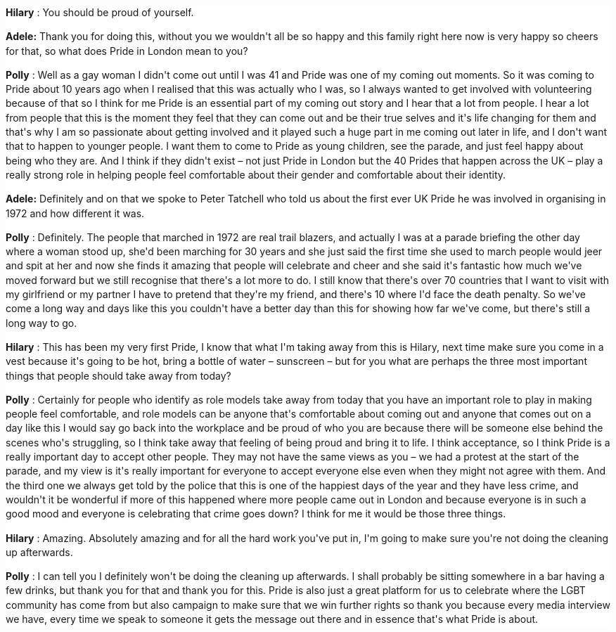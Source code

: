 **Hilary** : You should be proud of yourself.

**Adele:** Thank you for doing this, without you we wouldn&#39;t all be so happy and this family right here now is very happy so cheers for that, so what does Pride in London mean to you?

**Polly** : Well as a gay woman I didn&#39;t come out until I was 41 and Pride was one of my coming out moments. So it was coming to Pride about 10 years ago when I realised that this was actually who I was, so I always wanted to get involved with volunteering because of that so I think for me Pride is an essential part of my coming out story and I hear that a lot from people. I hear a lot from people that this is the moment they feel that they can come out and be their true selves and it&#39;s life changing for them and that&#39;s why I am so passionate about getting involved and it played such a huge part in me coming out later in life, and I don&#39;t want that to happen to younger people. I want them to come to Pride as young children, see the parade, and just feel happy about being who they are. And I think if they didn&#39;t exist – not just Pride in London but the 40 Prides that happen across the UK – play a really strong role in helping people feel comfortable about their gender and comfortable about their identity.

**Adele:** Definitely and on that we spoke to Peter Tatchell who told us about the first ever UK Pride he was involved in organising in 1972 and how different it was.

**Polly** : Definitely. The people that marched in 1972 are real trail blazers, and actually I was at a parade briefing the other day where a woman stood up, she&#39;d been marching for 30 years and she just said the first time she used to march people would jeer and spit at her and now she finds it amazing that people will celebrate and cheer and she said it&#39;s fantastic how much we&#39;ve moved forward but we still recognise that there&#39;s a lot more to do. I still know that there&#39;s over 70 countries that I want to visit with my girlfriend or my partner I have to pretend that they&#39;re my friend, and there&#39;s 10 where I&#39;d face the death penalty. So we&#39;ve come a long way and days like this you couldn&#39;t have a better day than this for showing how far we&#39;ve come, but there&#39;s still a long way to go.

**Hilary** : This has been my very first Pride, I know that what I&#39;m taking away from this is Hilary, next time make sure you come in a vest because it&#39;s going to be hot, bring a bottle of water – sunscreen – but for you what are perhaps the three most important things that people should take away from today?

**Polly** : Certainly for people who identify as role models take away from today that you have an important role to play in making people feel comfortable, and role models can be anyone that&#39;s comfortable about coming out and anyone that comes out on a day like this I would say go back into the workplace and be proud of who you are because there will be someone else behind the scenes who&#39;s struggling, so I think take away that feeling of being proud and bring it to life. I think acceptance, so I think Pride is a really important day to accept other people. They may not have the same views as you – we had a protest at the start of the parade, and my view is it&#39;s really important for everyone to accept everyone else even when they might not agree with them. And the third one we always get told by the police that this is one of the happiest days of the year and they have less crime, and wouldn&#39;t it be wonderful if more of this happened where more people came out in London and because everyone is in such a good mood and everyone is celebrating that crime goes down? I think for me it would be those three things.

**Hilary** : Amazing. Absolutely amazing and for all the hard work you&#39;ve put in, I&#39;m going to make sure you&#39;re not doing the cleaning up afterwards.

**Polly** : I can tell you I definitely won&#39;t be doing the cleaning up afterwards. I shall probably be sitting somewhere in a bar having a few drinks, but thank you for that and thank you for this. Pride is also just a great platform for us to celebrate where the LGBT community has come from but also campaign to make sure that we win further rights so thank you because every media interview we have, every time we speak to someone it gets the message out there and in essence that&#39;s what Pride is about.
